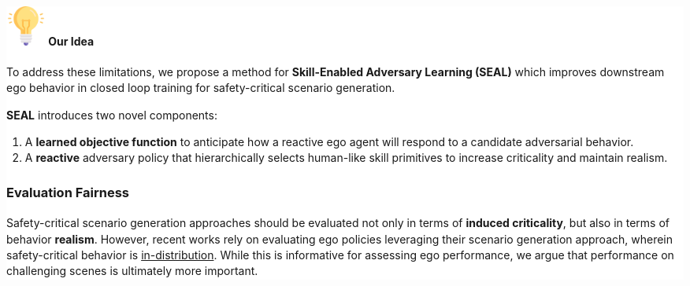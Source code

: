 #### <img width="50" src="/assets/posts/2024-09-19-SEAL/light-bulb.png" alt="bulb"> Our Idea

To address these limitations, we propose a method for **Skill-Enabled Adversary Learning (SEAL)** 
which improves downstream ego behavior in closed loop training for safety-critical scenario generation.

**SEAL** introduces two novel components:
1. A **learned objective function** to anticipate how a reactive ego agent will respond to a candidate adversarial behavior. 
2. A **reactive** adversary policy that hierarchically selects human-like skill primitives to increase criticality and maintain realism.

### Evaluation Fairness

Safety-critical scenario generation approaches should be evaluated not only in terms of **induced criticality**, but also in terms of behavior **realism**. However, recent works 
rely on evaluating ego policies leveraging their scenario generation approach, wherein safety-critical
behavior is <u>in-distribution</u>. While this is informative for assessing ego performance, we argue that performance on challenging scenes is ultimately more important.
